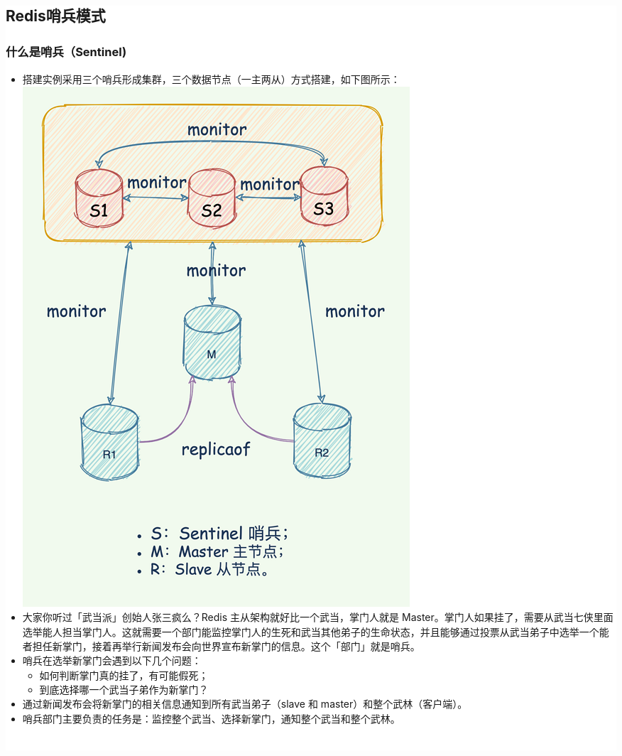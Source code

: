 ## Redis哨兵模式
### **什么是哨兵（Sentinel)**
- 搭建实例采用三个哨兵形成集群，三个数据节点（一主两从）方式搭建，如下图所示：
![sen1](../images/sen1.png)
- 大家你听过「武当派」创始人张三疯么？Redis 主从架构就好比一个武当，掌门人就是 Master。掌门人如果挂了，需要从武当七侠里面选举能人担当掌门人。这就需要一个部门能监控掌门人的生死和武当其他弟子的生命状态，并且能够通过投票从武当弟子中选举一个能者担任新掌门，接着再举行新闻发布会向世界宣布新掌门的信息。这个「部门」就是哨兵。
- 哨兵在选举新掌门会遇到以下几个问题：
   - 如何判断掌门真的挂了，有可能假死；
   - 到底选择哪一个武当子弟作为新掌门？
- 通过新闻发布会将新掌门的相关信息通知到所有武当弟子（slave 和 master）和整个武林（客户端）。
- 哨兵部门主要负责的任务是：监控整个武当、选择新掌门，通知整个武当和整个武林。

<br>
